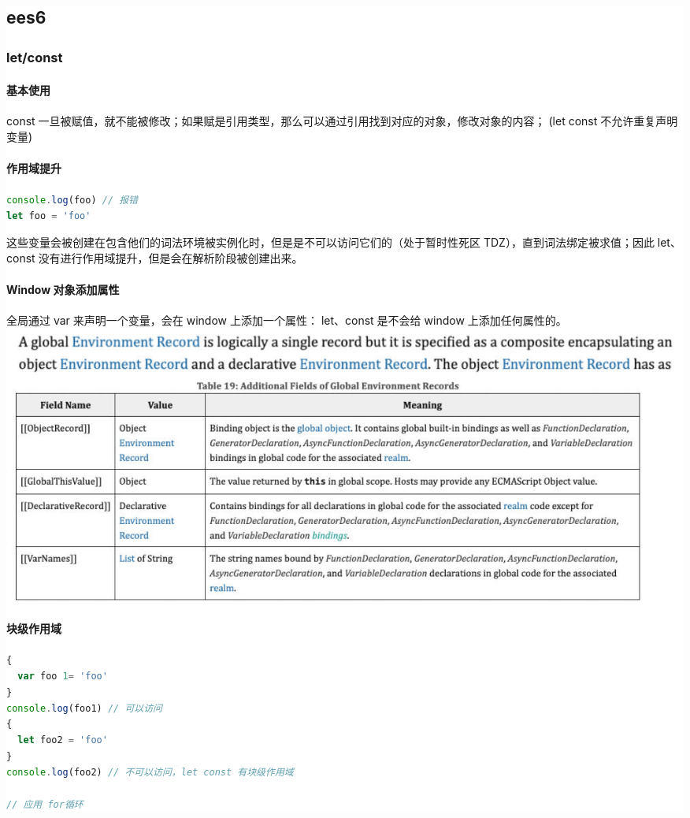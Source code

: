 ## ees6

### let/const

#### 基本使用

const 一旦被赋值，就不能被修改；如果赋是引用类型，那么可以通过引用找到对应的对象，修改对象的内容；
(let const 不允许重复声明变量)

#### 作用域提升

```javascript
console.log(foo) // 报错
let foo = 'foo'
```

这些变量会被创建在包含他们的词法环境被实例化时，但是是不可以访问它们的（处于暂时性死区 TDZ），直到词法绑定被求值；因此 let、const 没有进行作用域提升，但是会在解析阶段被创建出来。

#### Window 对象添加属性

全局通过 var 来声明一个变量，会在 window 上添加一个属性： let、const 是不会给 window 上添加任何属性的。
![environment](/img/web/javascript/js-advanced/es6/environment.jpg)

#### 块级作用域

```javascript
{
  var foo 1= 'foo'
}
console.log(foo1) // 可以访问
{
  let foo2 = 'foo'
}
console.log(foo2) // 不可以访问，let const 有块级作用域

// 应用 for循环

```
